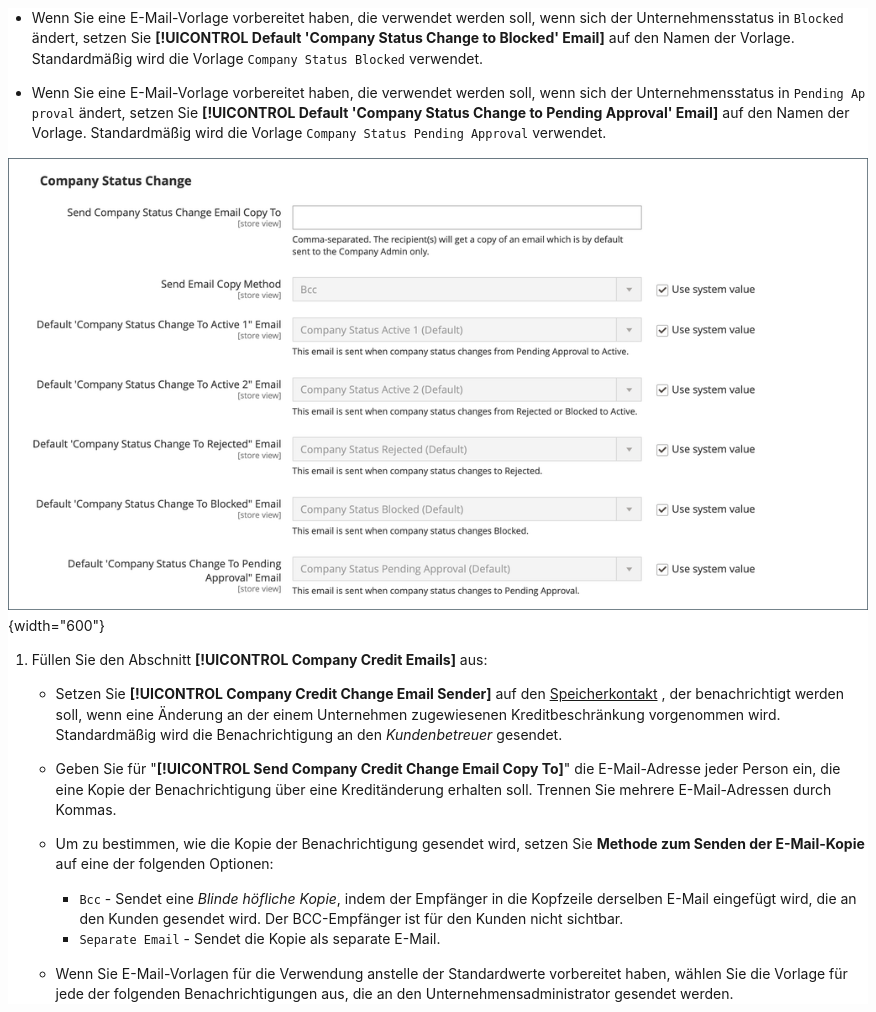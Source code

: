    - Wenn Sie eine E-Mail-Vorlage vorbereitet haben, die verwendet werden soll, wenn sich der Unternehmensstatus in `Blocked` ändert, setzen Sie **[!UICONTROL Default 'Company Status Change to Blocked' Email]** auf den Namen der Vorlage. Standardmäßig wird die Vorlage `Company Status Blocked` verwendet.

   - Wenn Sie eine E-Mail-Vorlage vorbereitet haben, die verwendet werden soll, wenn sich der Unternehmensstatus in `Pending Approval` ändert, setzen Sie **[!UICONTROL Default 'Company Status Change to Pending Approval' Email]** auf den Namen der Vorlage. Standardmäßig wird die Vorlage `Company Status Pending Approval` verwendet.

   ![Kundenkonfiguration - Änderung des Unternehmensstatus](./assets/company-email-options-company-status-change.png){width="600"}

1. Füllen Sie den Abschnitt **[!UICONTROL Company Credit Emails]** aus:

   - Setzen Sie **[!UICONTROL Company Credit Change Email Sender]** auf den [Speicherkontakt](../getting-started/store-details.md#store-email-addresses) , der benachrichtigt werden soll, wenn eine Änderung an der einem Unternehmen zugewiesenen Kreditbeschränkung vorgenommen wird. Standardmäßig wird die Benachrichtigung an den _Kundenbetreuer_ gesendet.

   - Geben Sie für &quot;**[!UICONTROL Send Company Credit Change Email Copy To]**&quot; die E-Mail-Adresse jeder Person ein, die eine Kopie der Benachrichtigung über eine Kreditänderung erhalten soll. Trennen Sie mehrere E-Mail-Adressen durch Kommas.

   - Um zu bestimmen, wie die Kopie der Benachrichtigung gesendet wird, setzen Sie **Methode zum Senden der E-Mail-Kopie** auf eine der folgenden Optionen:

      - `Bcc` - Sendet eine _Blinde höfliche Kopie_, indem der Empfänger in die Kopfzeile derselben E-Mail eingefügt wird, die an den Kunden gesendet wird. Der BCC-Empfänger ist für den Kunden nicht sichtbar.
      - `Separate Email` - Sendet die Kopie als separate E-Mail.

   - Wenn Sie E-Mail-Vorlagen für die Verwendung anstelle der Standardwerte vorbereitet haben, wählen Sie die Vorlage für jede der folgenden Benachrichtigungen aus, die an den Unternehmensadministrator gesendet werden.
